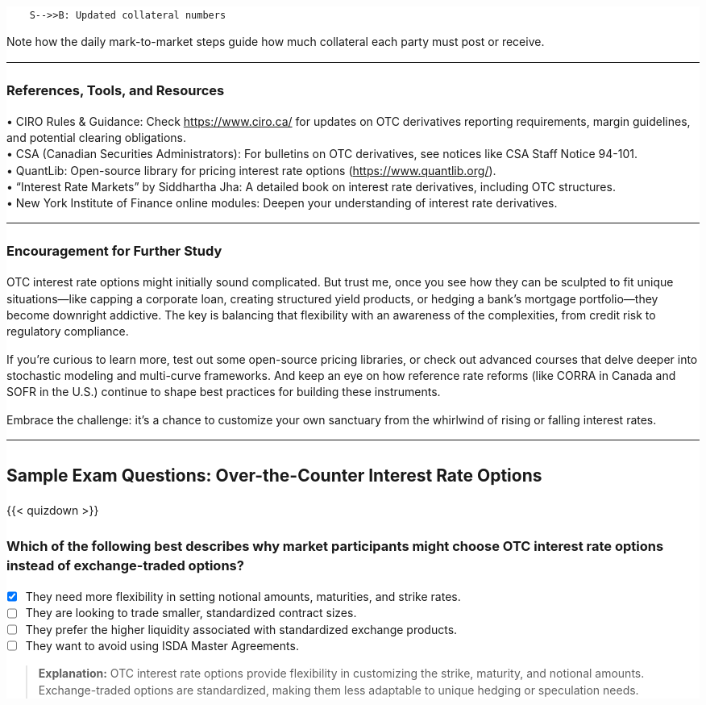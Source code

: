 ```mermaid
    S-->>B: Updated collateral numbers
```

Note how the daily mark-to-market steps guide how much collateral each party must post or receive.

---

### References, Tools, and Resources

• CIRO Rules & Guidance: Check https://www.ciro.ca/ for updates on OTC derivatives reporting requirements, margin guidelines, and potential clearing obligations.  
• CSA (Canadian Securities Administrators): For bulletins on OTC derivatives, see notices like CSA Staff Notice 94-101.  
• QuantLib: Open-source library for pricing interest rate options (https://www.quantlib.org/).  
• “Interest Rate Markets” by Siddhartha Jha: A detailed book on interest rate derivatives, including OTC structures.  
• New York Institute of Finance online modules: Deepen your understanding of interest rate derivatives.

---

### Encouragement for Further Study

OTC interest rate options might initially sound complicated. But trust me, once you see how they can be sculpted to fit unique situations—like capping a corporate loan, creating structured yield products, or hedging a bank’s mortgage portfolio—they become downright addictive. The key is balancing that flexibility with an awareness of the complexities, from credit risk to regulatory compliance.

If you’re curious to learn more, test out some open-source pricing libraries, or check out advanced courses that delve deeper into stochastic modeling and multi-curve frameworks. And keep an eye on how reference rate reforms (like CORRA in Canada and SOFR in the U.S.) continue to shape best practices for building these instruments.  

Embrace the challenge: it’s a chance to customize your own sanctuary from the whirlwind of rising or falling interest rates.

---

## Sample Exam Questions: Over-the-Counter Interest Rate Options

{{< quizdown >}}

### Which of the following best describes why market participants might choose OTC interest rate options instead of exchange-traded options?

- [x] They need more flexibility in setting notional amounts, maturities, and strike rates.
- [ ] They are looking to trade smaller, standardized contract sizes.
- [ ] They prefer the higher liquidity associated with standardized exchange products.
- [ ] They want to avoid using ISDA Master Agreements.

> **Explanation:** OTC interest rate options provide flexibility in customizing the strike, maturity, and notional amounts. Exchange-traded options are standardized, making them less adaptable to unique hedging or speculation needs.
